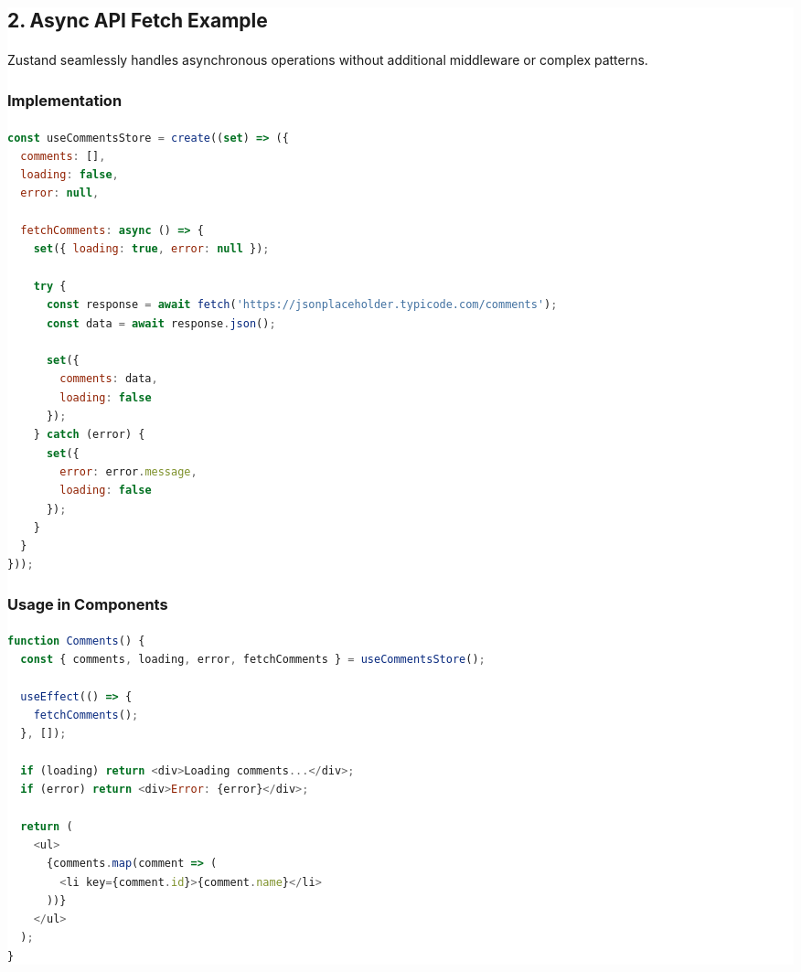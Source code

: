 ## 2. Async API Fetch Example

Zustand seamlessly handles asynchronous operations without additional middleware or complex patterns.

### Implementation

```javascript
const useCommentsStore = create((set) => ({
  comments: [],
  loading: false,
  error: null,
  
  fetchComments: async () => {
    set({ loading: true, error: null });
    
    try {
      const response = await fetch('https://jsonplaceholder.typicode.com/comments');
      const data = await response.json();
      
      set({ 
        comments: data,
        loading: false 
      });
    } catch (error) {
      set({ 
        error: error.message,
        loading: false 
      });
    }
  }
}));
```

### Usage in Components

```javascript
function Comments() {
  const { comments, loading, error, fetchComments } = useCommentsStore();
  
  useEffect(() => {
    fetchComments();
  }, []);
  
  if (loading) return <div>Loading comments...</div>;
  if (error) return <div>Error: {error}</div>;
  
  return (
    <ul>
      {comments.map(comment => (
        <li key={comment.id}>{comment.name}</li>
      ))}
    </ul>
  );
}
```
